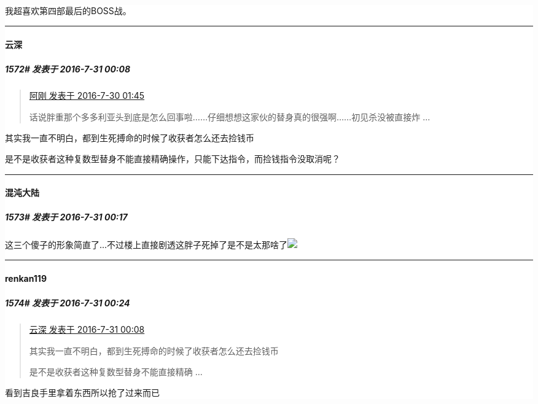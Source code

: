 


我超喜欢第四部最后的BOSS战。







*****

####  云深  
##### 1572#       发表于 2016-7-31 00:08



<blockquote><a href="httphttps://bbs.saraba1st.com/2b/forum.php?mod=redirect&amp;goto=findpost&amp;pid=33108695&amp;ptid=1243404" target="_blank">阿刚 发表于 2016-7-30 01:45</a>

话说胖重那个多多利亚头到底是怎么回事啦……仔细想想这家伙的替身真的很强啊……初见杀没被直接炸 ...</blockquote>
其实我一直不明白，都到生死搏命的时候了收获者怎么还去捡钱币

是不是收获者这种复数型替身不能直接精确操作，只能下达指令，而捡钱指令没取消呢？







*****

####  混沌大陆  
##### 1573#       发表于 2016-7-31 00:17




这三个傻子的形象简直了...不过楼上直接剧透这胖子死掉了是不是太那啥了<img src="https://static.saraba1st.com/image/smiley/face/149.gif" referrerpolicy="no-referrer">







*****

####  renkan119  
##### 1574#       发表于 2016-7-31 00:24



<blockquote><a href="httphttps://bbs.saraba1st.com/2b/forum.php?mod=redirect&amp;goto=findpost&amp;pid=33118036&amp;ptid=1243404" target="_blank">云深 发表于 2016-7-31 00:08</a>

其实我一直不明白，都到生死搏命的时候了收获者怎么还去捡钱币

是不是收获者这种复数型替身不能直接精确 ...</blockquote>
看到吉良手里拿着东西所以抢了过来而已






